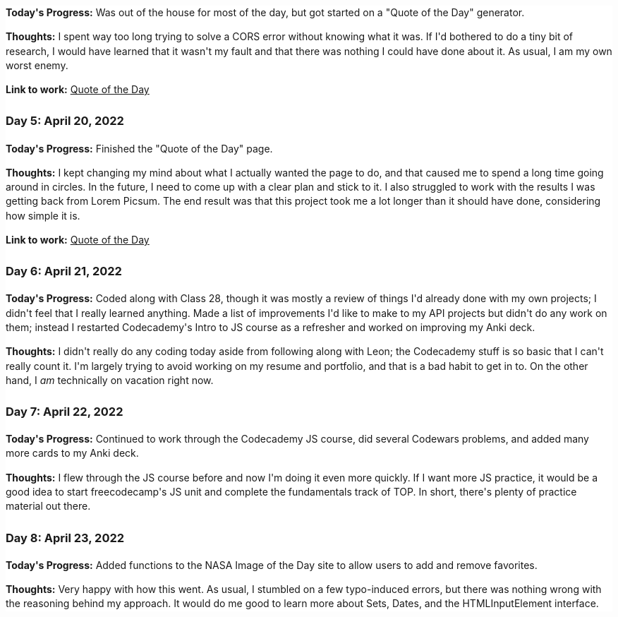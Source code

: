 **Today's Progress:** Was out of the house for most of the day, but got started on a "Quote of the Day" generator.

**Thoughts:** I spent way too long trying to solve a CORS error without knowing what it was.  If I'd bothered to do a tiny bit of research, I would have learned that it wasn't my fault and that there was nothing I could have done about it.  As usual, I am my own worst enemy.

**Link to work:** [Quote of the Day](https://nbarnabee.github.io/api_projects/quote_of_the_day/index.html)



### Day 5: April 20, 2022

**Today's Progress:** Finished the "Quote of the Day" page.

**Thoughts:** I kept changing my mind about what I actually wanted the page to do, and that caused me to spend a long time going around in circles.  In the future, I need to come up with a clear plan and stick to it.  I also struggled to work with the results I was getting back from Lorem Picsum.  The end result was that this project took me a lot longer than it should have done, considering how simple it is.

**Link to work:** [Quote of the Day](https://nbarnabee.github.io/api_projects/quote_of_the_day/index.html)



### Day 6: April 21, 2022

**Today's Progress:**  Coded along with Class 28, though it was mostly a review of things I'd already done with my own projects; I didn't feel that I really learned anything.  Made a list of improvements I'd like to make to my API projects but didn't do any work on them; instead I restarted Codecademy's Intro to JS course as a refresher and worked on improving my Anki deck.

**Thoughts:** I didn't really do any coding today aside from following along with Leon; the Codecademy stuff is so basic that I can't really count it.  I'm largely trying to avoid working on my resume and portfolio, and that is a bad habit to get in to.  On the other hand, I *am* technically on vacation right now.



### Day 7: April 22, 2022

**Today's Progress:** Continued to work through the Codecademy JS course, did several Codewars problems, and added many more cards to my Anki deck.

**Thoughts:** I flew through the JS course before and now I'm doing it even more quickly.  If I want more JS practice, it would be a good idea to start freecodecamp's JS unit and complete the fundamentals track of TOP.  In short, there's plenty of practice material out there.



### Day 8: April 23, 2022

**Today's Progress:** Added functions to the NASA Image of the Day site to allow users to add and remove favorites.

**Thoughts:**  Very happy with how this went.  As usual, I stumbled on a few typo-induced errors, but there was nothing wrong with the reasoning behind my approach.  It would do me good to learn more about Sets, Dates, and the HTMLInputElement interface.
